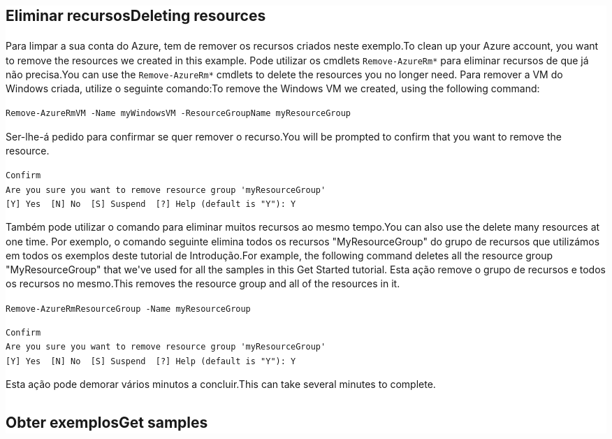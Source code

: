 ```output
```

## <a name="deleting-resources"></a><span data-ttu-id="7377b-178">Eliminar recursos</span><span class="sxs-lookup"><span data-stu-id="7377b-178">Deleting resources</span></span>

<span data-ttu-id="7377b-179">Para limpar a sua conta do Azure, tem de remover os recursos criados neste exemplo.</span><span class="sxs-lookup"><span data-stu-id="7377b-179">To clean up your Azure account, you want to remove the resources we created in this example.</span></span> <span data-ttu-id="7377b-180">Pode utilizar os cmdlets `Remove-AzureRm*` para eliminar recursos de que já não precisa.</span><span class="sxs-lookup"><span data-stu-id="7377b-180">You can use the `Remove-AzureRm*` cmdlets to delete the resources you no longer need.</span></span> <span data-ttu-id="7377b-181">Para remover a VM do Windows criada, utilize o seguinte comando:</span><span class="sxs-lookup"><span data-stu-id="7377b-181">To remove the Windows VM we created, using the following command:</span></span>

```azurepowershell-interactive
Remove-AzureRmVM -Name myWindowsVM -ResourceGroupName myResourceGroup
```

<span data-ttu-id="7377b-182">Ser-lhe-á pedido para confirmar se quer remover o recurso.</span><span class="sxs-lookup"><span data-stu-id="7377b-182">You will be prompted to confirm that you want to remove the resource.</span></span>

```output
Confirm
Are you sure you want to remove resource group 'myResourceGroup'
[Y] Yes  [N] No  [S] Suspend  [?] Help (default is "Y"): Y
```

<span data-ttu-id="7377b-183">Também pode utilizar o comando para eliminar muitos recursos ao mesmo tempo.</span><span class="sxs-lookup"><span data-stu-id="7377b-183">You can also use the delete many resources at one time.</span></span> <span data-ttu-id="7377b-184">Por exemplo, o comando seguinte elimina todos os recursos "MyResourceGroup" do grupo de recursos que utilizámos em todos os exemplos deste tutorial de Introdução.</span><span class="sxs-lookup"><span data-stu-id="7377b-184">For example, the following command deletes all the resource group "MyResourceGroup" that we've used for all the samples in this Get Started tutorial.</span></span> <span data-ttu-id="7377b-185">Esta ação remove o grupo de recursos e todos os recursos no mesmo.</span><span class="sxs-lookup"><span data-stu-id="7377b-185">This removes the resource group and all of the resources in it.</span></span>

```azurepowershell-interactive
Remove-AzureRmResourceGroup -Name myResourceGroup
```

```output
Confirm
Are you sure you want to remove resource group 'myResourceGroup'
[Y] Yes  [N] No  [S] Suspend  [?] Help (default is "Y"): Y
```

<span data-ttu-id="7377b-186">Esta ação pode demorar vários minutos a concluir.</span><span class="sxs-lookup"><span data-stu-id="7377b-186">This can take several minutes to complete.</span></span>

## <a name="get-samples"></a><span data-ttu-id="7377b-187">Obter exemplos</span><span class="sxs-lookup"><span data-stu-id="7377b-187">Get samples</span></span>
